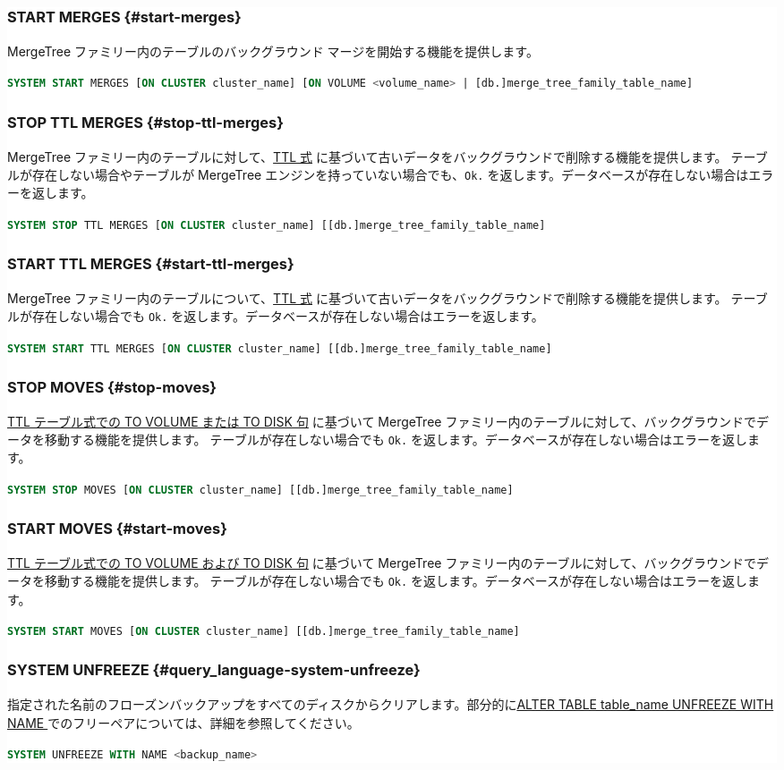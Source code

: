 ### START MERGES {#start-merges}

<CloudNotSupportedBadge/>

MergeTree ファミリー内のテーブルのバックグラウンド マージを開始する機能を提供します。

```sql
SYSTEM START MERGES [ON CLUSTER cluster_name] [ON VOLUME <volume_name> | [db.]merge_tree_family_table_name]
```

### STOP TTL MERGES {#stop-ttl-merges}

MergeTree ファミリー内のテーブルに対して、[TTL 式](../../engines/table-engines/mergetree-family/mergetree.md#table_engine-mergetree-ttl) に基づいて古いデータをバックグラウンドで削除する機能を提供します。
テーブルが存在しない場合やテーブルが MergeTree エンジンを持っていない場合でも、`Ok.` を返します。データベースが存在しない場合はエラーを返します。

```sql
SYSTEM STOP TTL MERGES [ON CLUSTER cluster_name] [[db.]merge_tree_family_table_name]
```

### START TTL MERGES {#start-ttl-merges}

MergeTree ファミリー内のテーブルについて、[TTL 式](../../engines/table-engines/mergetree-family/mergetree.md#table_engine-mergetree-ttl) に基づいて古いデータをバックグラウンドで削除する機能を提供します。
テーブルが存在しない場合でも `Ok.` を返します。データベースが存在しない場合はエラーを返します。

```sql
SYSTEM START TTL MERGES [ON CLUSTER cluster_name] [[db.]merge_tree_family_table_name]
```

### STOP MOVES {#stop-moves}

[TTL テーブル式での TO VOLUME または TO DISK 句](../../engines/table-engines/mergetree-family/mergetree.md#mergetree-table-ttl) に基づいて MergeTree ファミリー内のテーブルに対して、バックグラウンドでデータを移動する機能を提供します。
テーブルが存在しない場合でも `Ok.` を返します。データベースが存在しない場合はエラーを返します。

```sql
SYSTEM STOP MOVES [ON CLUSTER cluster_name] [[db.]merge_tree_family_table_name]
```

### START MOVES {#start-moves}

[TTL テーブル式での TO VOLUME および TO DISK 句](../../engines/table-engines/mergetree-family/mergetree.md#mergetree-table-ttl) に基づいて MergeTree ファミリー内のテーブルに対して、バックグラウンドでデータを移動する機能を提供します。
テーブルが存在しない場合でも `Ok.` を返します。データベースが存在しない場合はエラーを返します。

```sql
SYSTEM START MOVES [ON CLUSTER cluster_name] [[db.]merge_tree_family_table_name]
```

### SYSTEM UNFREEZE {#query_language-system-unfreeze}

指定された名前のフローズンバックアップをすべてのディスクからクリアします。部分的に[ALTER TABLE table_name UNFREEZE WITH NAME ](/sql-reference/statements/alter/partition#unfreeze-partition) でのフリーペアについては、詳細を参照してください。

```sql
SYSTEM UNFREEZE WITH NAME <backup_name>
```
